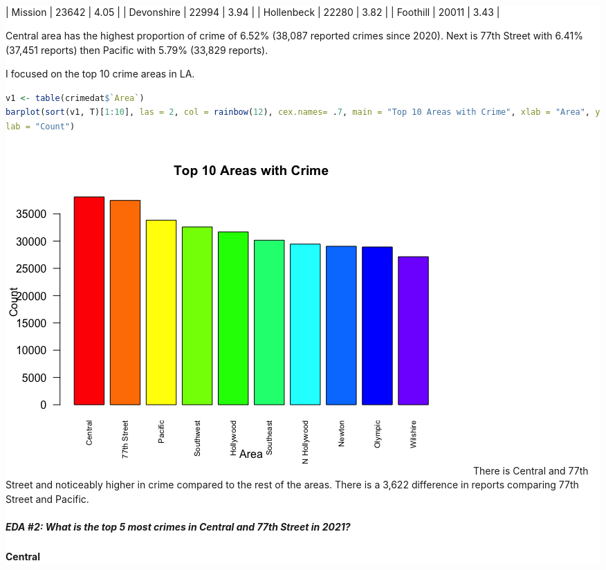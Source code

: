 | Mission     | 23642 |    4.05 |
| Devonshire  | 22994 |    3.94 |
| Hollenbeck  | 22280 |    3.82 |
| Foothill    | 20011 |    3.43 |

Central area has the highest proportion of crime of 6.52% (38,087
reported crimes since 2020). Next is 77th Street with 6.41% (37,451
reports) then Pacific with 5.79% (33,829 reports).

I focused on the top 10 crime areas in LA.

``` r
v1 <- table(crimedat$`Area`)
barplot(sort(v1, T)[1:10], las = 2, col = rainbow(12), cex.names= .7, main = "Top 10 Areas with Crime", xlab = "Area", ylab = "Count")
```

![](pm566-midterm-final_files/figure-gfm/unnamed-chunk-12-1.png)
There is Central and 77th Street and noticeably higher in crime compared
to the rest of the areas. There is a 3,622 difference in reports
comparing 77th Street and Pacific.

##### EDA \#2: What is the top 5 most crimes in Central and 77th Street in 2021?

**Central**
